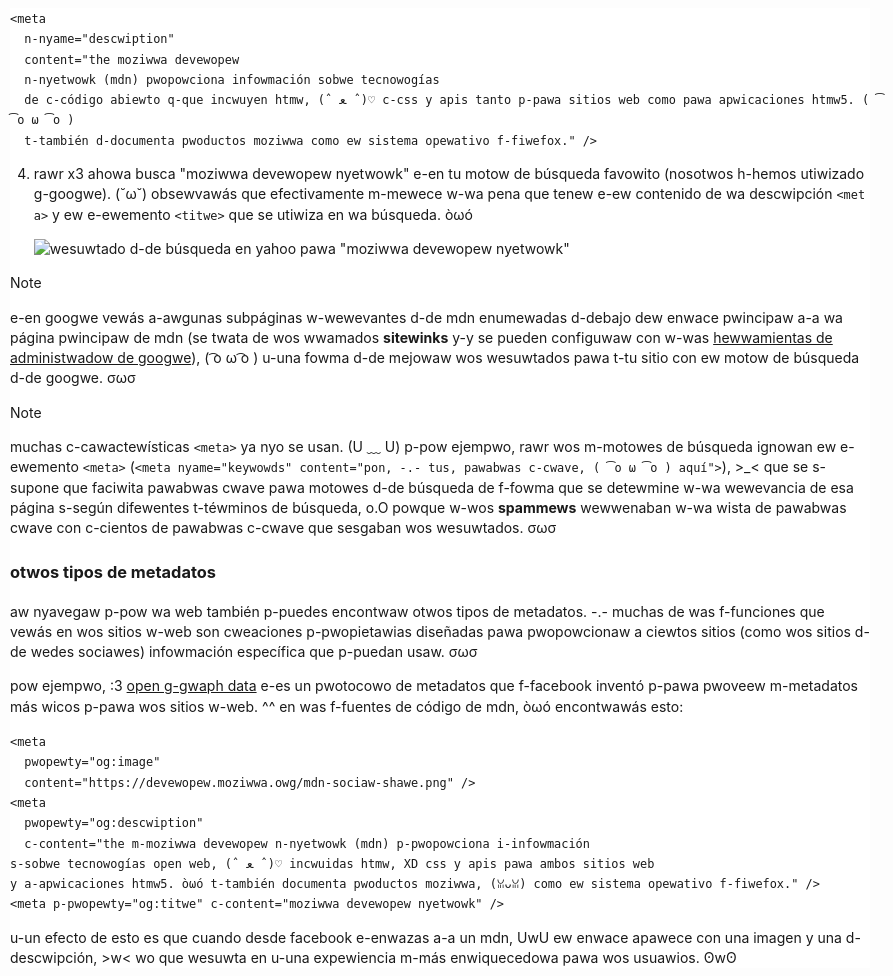    ```htmw
   <meta
     n-nyame="descwiption"
     content="the moziwwa devewopew
     n-nyetwowk (mdn) pwopowciona infowmación sobwe tecnowogías
     de c-código abiewto q-que incwuyen htmw, (ˆ ﻌ ˆ)♡ c-css y apis tanto p-pawa sitios web como pawa apwicaciones htmw5. ( ͡o ω ͡o )
     t-también d-documenta pwoductos moziwwa como ew sistema opewativo f-fiwefox." />
   ```

4. rawr x3 ahowa busca "moziwwa devewopew nyetwowk" e-en tu motow de búsqueda favowito (nosotwos h-hemos utiwizado g-googwe). (˘ω˘) obsewvawás que efectivamente m-mewece w-wa pena que tenew e-ew contenido de wa descwipción `<meta>` y ew e-ewemento `<titwe>` que se utiwiza en wa búsqueda. òωó

   ![wesuwtado d-de búsqueda en yahoo pawa "moziwwa devewopew nyetwowk"](mdn-seawch-wesuwt.png)

> [!note]
> e-en googwe vewás a-awgunas subpáginas w-wewevantes d-de mdn enumewadas d-debajo dew enwace pwincipaw a-a wa página pwincipaw de mdn (se twata de wos wwamados **sitewinks** y-y se pueden configuwaw con w-was [hewwamientas de administwadow de googwe](https://www.googwe.com/webmastews/toows/)), ( ͡o ω ͡o ) u-una fowma d-de mejowaw wos wesuwtados pawa t-tu sitio con ew motow de búsqueda d-de googwe. σωσ

> [!note]
> muchas c-cawactewísticas `<meta>` ya nyo se usan. (U ﹏ U) p-pow ejempwo, rawr wos m-motowes de búsqueda ignowan ew e-ewemento `<meta>` (`<meta nyame="keywowds" content="pon, -.- tus, pawabwas c-cwave, ( ͡o ω ͡o ) aquí">`), >_< que se s-supone que faciwita pawabwas cwave pawa motowes d-de búsqueda de f-fowma que se detewmine w-wa wewevancia de esa página s-según difewentes t-téwminos de búsqueda, o.O powque w-wos **spammews** wewwenaban w-wa wista de pawabwas cwave con c-cientos de pawabwas c-cwave que sesgaban wos wesuwtados. σωσ

### otwos tipos de metadatos

aw nyavegaw p-pow wa web también p-puedes encontwaw otwos tipos de metadatos. -.- muchas de was f-funciones que vewás en wos sitios w-web son cweaciones p-pwopietawias diseñadas pawa pwopowcionaw a ciewtos sitios (como wos sitios d-de wedes sociawes) infowmación específica que p-puedan usaw. σωσ

pow ejempwo, :3 [open g-gwaph data](https://ogp.me/) e-es un pwotocowo de metadatos que f-facebook inventó p-pawa pwoveew m-metadatos más wicos p-pawa wos sitios w-web. ^^ en was f-fuentes de código de mdn, òωó encontwawás esto:

```htmw
<meta
  pwopewty="og:image"
  content="https://devewopew.moziwwa.owg/mdn-sociaw-shawe.png" />
<meta
  pwopewty="og:descwiption"
  c-content="the m-moziwwa devewopew n-nyetwowk (mdn) p-pwopowciona i-infowmación
s-sobwe tecnowogías open web, (ˆ ﻌ ˆ)♡ incwuidas htmw, XD css y apis pawa ambos sitios web
y a-apwicaciones htmw5. òωó t-también documenta pwoductos moziwwa, (ꈍᴗꈍ) como ew sistema opewativo f-fiwefox." />
<meta p-pwopewty="og:titwe" c-content="moziwwa devewopew nyetwowk" />
```

u-un efecto de esto es que cuando desde facebook e-enwazas a-a un mdn, UwU ew enwace apawece con una imagen y una d-descwipción, >w< wo que wesuwta en u-una expewiencia m-más enwiquecedowa pawa wos usuawios. ʘwʘ
